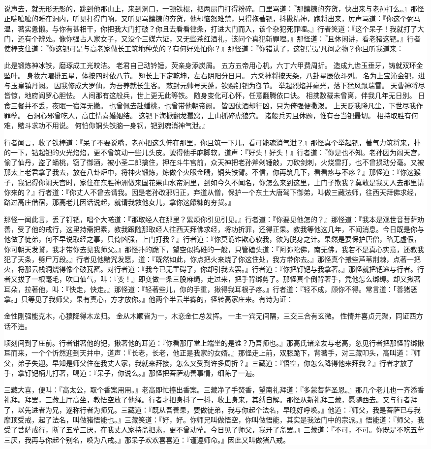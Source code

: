 说声去，就无形无影的，跳到他那山上，来到洞口，一顿铁棍，把两扇门打得粉碎。口里骂道：『那饢糠的夯货，快出来与老孙打么。』那怪正喘嘘嘘的睡在洞内，听见打得门响，又听见骂饢糠的夯货，他却恼怒难禁，只得拖著钯，抖擞精神，跑将出来，厉声骂道：『你这个弼马温，著实惫懒。与你有甚相干，你把我大门打破？你且去看看律条，打进大门而入，该个杂犯死罪哩。』行者笑道：『这个呆子！我就打了大门，还有个辨处。像你强占人家女子，又没个三媒六证，又无些茶红酒礼，该问个真犯斩罪哩。』那怪道：『且休闲讲，看老猪这钯。』行者使棒支住道：『你这钯可是与高老家做长工筑地种菜的？有何好处怕你？』那怪道：『你错认了，这钯岂是凡间之物？你且听我道来：

此是锻炼神冰铁，磨琢成工光皎洁。
老君自己动钤锤，荧亲身添炭屑。
五方五帝用心机，六丁六甲费周折。
造成九齿玉垂牙，铸就双环金坠叶。
身妆六曜排五星，体按四时依八节。
短长上下定乾坤，左右阴阳分日月。
六爻神将按天条，八卦星辰依斗列。
名为上宝沁金钯，进与玉皇镇丹阙。
因我修成大罗仙，为吾养就长生客。
敕封元帅号天蓬，钦赐钉钯为御节。
举起烈焰并毫光，落下猛风飘瑞雪。
天曹神将尽皆惊，地府阎罗心胆怯。
人间那有这般兵，世上更无此等铁。
随身变化可心怀，任意翻腾依口诀。
相携数载未曾离，伴我几年无日别。
日食三餐并不丢，夜眠一宿浑无撇。
也曾佩去赴蟠桃，也曾带他朝帝阙。
皆因仗酒却行凶，只为倚强便撒泼。
上天贬我降凡尘，下世尽我作罪孽。
石洞心邪曾吃人，高庄情喜婚姻结。
这钯下海掀翻龙鼍窝，上山抓碎虎狼穴。
诸般兵刃且休题，惟有吾当钯最切。
相持取胜有何难，赌斗求功不用说。
何怕你铜头铁脑一身钢，钯到魂消神气泄。』

行者闻言，收了铁棒道：『呆子不要说嘴，老孙把这头伸在那里，你且筑一下儿，看可能魂消气泄？』那怪真个举起钯，著气力筑将来，扑的一下，钻起钯的火光焰焰，更不曾筑动一些儿头皮。諕得他手麻脚软，道声：『好头！好头！』行者道：『你是也不知。老孙因为闹天宫，偷了仙丹，盗了蟠桃，窃了御酒，被小圣二郎擒住，押在斗牛宫前，众天神把老孙斧剁锤敲，刀砍剑刺，火烧雷打，也不曾损动分毫。又被那太上老君拿了我去，放在八卦炉中，将神火锻炼，炼做个火眼金睛，铜头铁臂。不信，你再筑几下，看看疼与不疼？』那怪道：『你这猴子，我记得你闹天宫时，家住在东胜神洲傲来国花果山水帘洞里，到如今久不闻名，你怎么来到这里，上门子欺我？莫敢是我丈人去那里请你来的？』行者道：『你丈人不曾去请我。因是老孙改邪归正，弃道从僧，保护一个东土大唐驾下御弟，叫做三藏法师，往西天拜佛求经，路过高庄借宿，那高老儿因话说起，就请我救他女儿，拿你这饢糠的夯货。』

那怪一闻此言，丢了钉钯，唱个大喏道：『那取经人在那里？累烦你引见引见。』行者道：『你要见他怎的？』那怪道：『我本是观世音菩萨劝善，受了他的戒行，这里持斋把素，教我跟随那取经人往西天拜佛求经，将功折罪，还得正果。教我等他这几年，不闻消息。今日既是你与他做了徒弟，何不早说取经之事，只倚凶强，上门打我？』行者道：『你莫诡诈欺心软我，欲为脱身之计。果然是要保护唐僧，略无虚假，你可朝天发誓，我才带你去见我师父。』那怪扑的跪下，望空似捣碓的一般，只管磕头道：『阿弥陀佛，南无佛，我若不是真心实意，还教我犯了天条，劈尸万段。』行者见他赌咒发愿，道：『既然如此，你点把火来烧了你这住处，我方带你去。』那怪真个搬些芦苇荆棘，点著一把火，将那云栈洞烧得像个破瓦窰。对行者道：『我今已无罣碍了，你却引我去罢。』行者道：『你把钉钯与我拿著。』那怪就把钯递与行者。行者又拔了一根毫毛，吹口仙气，叫：『变！』即变做一条三股麻绳，走过来，把手背绑剪了。那怪真个倒背著手，凭他怎么绑缚。却又揪著耳朵，拉著他，叫：『快走，快走。』那怪道：『轻著些儿，你的手重，揪得我耳根子疼。』行者道：『轻不成，顾你不得。常言道：「善猪恶拿。」只等见了我师父，果有真心，方才放你。』他两个半云半雾的，径转高家庄来。有诗为证：

金性刚强能克木，心猿降得木龙归。
金从木顺皆为一，木恋金仁总发挥。
一主一宾无间隔，三交三合有玄微。
性情并喜贞元聚，同证西方话不违。

顷刻间到了庄前。行者钳著他的钯，揪著他的耳道：『你看那厅堂上端坐的是谁？乃吾师也。』那高氏诸亲友与老高，忽见行者把那怪背绑揪耳而来，一个个忻然迎到天井中，道声：『长老，长老，他正是我家的女婿。』那怪走上前，双膝跪下，背著手，对三藏叩头，高叫道：『师父，弟子失迎。早知是师父住在我丈人家，我就来拜接，怎么又受到许多周折？』三藏道：『悟空，你怎么降得他来拜我？』行者才放了手，拿钉钯柄儿打著，喝道：『呆子，你说么。』那怪把菩萨劝善事情，细陈了一遍。

三藏大喜，便叫：『高太公，取个香案用用。』老高即忙擡出香案。三藏净了手焚香，望南礼拜道：『多蒙菩萨圣恩。』那几个老儿也一齐添香礼拜。拜罢，三藏上厅高坐，教悟空放了他绳。行者才把身抖了一抖，收上身来，其缚自解。那怪从新礼拜三藏，愿随西去。又与行者拜了，以先进者为兄，遂称行者为师兄。三藏道：『既从吾善果，要做徒弟，我与你起个法名，早晚好呼唤。』他道：『师父，我是菩萨已与我摩顶受戒，起了法名，叫做猪悟能也。』三藏笑道：『好，好。你师兄叫做悟空，你叫做悟能，其实是我法门中的宗派。』悟能道：『师父，我受了菩萨戒行，断了五荤三厌，在我丈人家持斋把素，更不曾动荤。今日见了师父，我开了斋罢。』三藏道：『不可，不可。你既是不吃五荤三厌，我再与你起个别名，唤为八戒。』那呆子欢欢喜喜道：『谨遵师命。』因此又叫做猪八戒。
